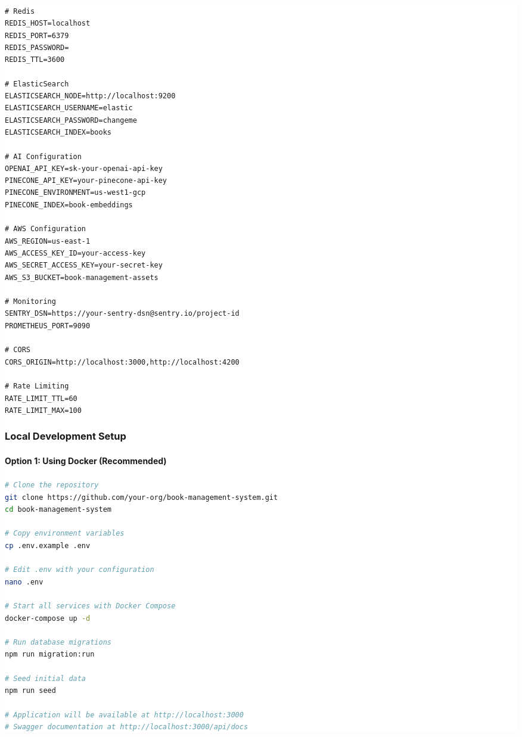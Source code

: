 ```env
# Redis
REDIS_HOST=localhost
REDIS_PORT=6379
REDIS_PASSWORD=
REDIS_TTL=3600

# ElasticSearch
ELASTICSEARCH_NODE=http://localhost:9200
ELASTICSEARCH_USERNAME=elastic
ELASTICSEARCH_PASSWORD=changeme
ELASTICSEARCH_INDEX=books

# AI Configuration
OPENAI_API_KEY=sk-your-openai-api-key
PINECONE_API_KEY=your-pinecone-api-key
PINECONE_ENVIRONMENT=us-west1-gcp
PINECONE_INDEX=book-embeddings

# AWS Configuration
AWS_REGION=us-east-1
AWS_ACCESS_KEY_ID=your-access-key
AWS_SECRET_ACCESS_KEY=your-secret-key
AWS_S3_BUCKET=book-management-assets

# Monitoring
SENTRY_DSN=https://your-sentry-dsn@sentry.io/project-id
PROMETHEUS_PORT=9090

# CORS
CORS_ORIGIN=http://localhost:3000,http://localhost:4200

# Rate Limiting
RATE_LIMIT_TTL=60
RATE_LIMIT_MAX=100
```

### Local Development Setup

#### Option 1: Using Docker (Recommended)

```bash
# Clone the repository
git clone https://github.com/your-org/book-management-system.git
cd book-management-system

# Copy environment variables
cp .env.example .env

# Edit .env with your configuration
nano .env

# Start all services with Docker Compose
docker-compose up -d

# Run database migrations
npm run migration:run

# Seed initial data
npm run seed

# Application will be available at http://localhost:3000
# Swagger documentation at http://localhost:3000/api/docs
```

